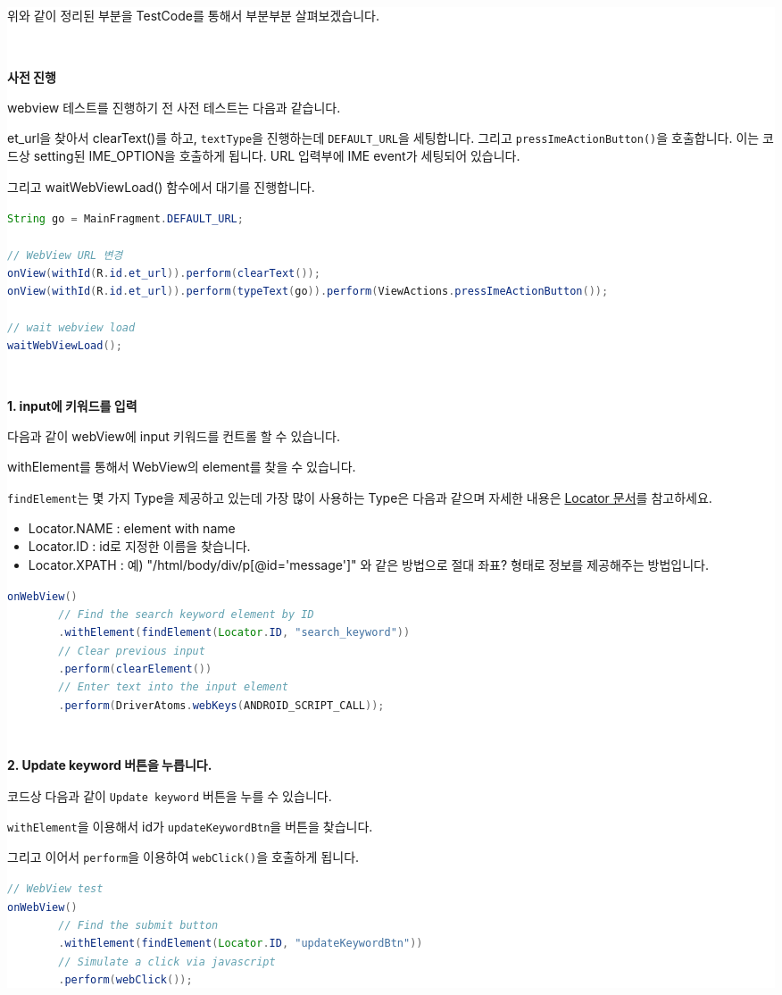 위와 같이 정리된 부분을 TestCode를 통해서 부분부분 살펴보겠습니다.

<br />

**사전 진행**

webview 테스트를 진행하기 전 사전 테스트는 다음과 같습니다.

et_url을 찾아서 clearText()를 하고, `textType`을 진행하는데 `DEFAULT_URL`을 세팅합니다. 그리고 `pressImeActionButton()`을 호출합니다. 이는 코드상 setting된 IME_OPTION을 호출하게 됩니다. URL 입력부에 IME event가 세팅되어 있습니다.

그리고 waitWebViewLoad() 함수에서 대기를 진행합니다.

```java
String go = MainFragment.DEFAULT_URL;

// WebView URL 변경
onView(withId(R.id.et_url)).perform(clearText());
onView(withId(R.id.et_url)).perform(typeText(go)).perform(ViewActions.pressImeActionButton());

// wait webview load
waitWebViewLoad();
```

<br />

**1. input에 키워드를 입력**

다음과 같이 webView에 input 키워드를 컨트롤 할 수 있습니다.

withElement를 통해서 WebView의 element를 찾을 수 있습니다.

`findElement`는 몇 가지 Type을 제공하고 있는데 가장 많이 사용하는 Type은 다음과 같으며 자세한 내용은 [Locator 문서](https://developer.android.com/reference/android/support/test/espresso/web/webdriver/Locator.html)를 참고하세요.

- Locator.NAME : element with name
- Locator.ID : id로 지정한 이름을 찾습니다.
- Locator.XPATH : 예) "/html/body/div/p[@id='message']" 와 같은 방법으로 절대 좌표? 형태로 정보를 제공해주는 방법입니다.

```java
onWebView()
        // Find the search keyword element by ID
        .withElement(findElement(Locator.ID, "search_keyword"))
        // Clear previous input
        .perform(clearElement())
        // Enter text into the input element
        .perform(DriverAtoms.webKeys(ANDROID_SCRIPT_CALL));
```

<br />

**2. Update keyword 버튼을 누릅니다.**

코드상 다음과 같이 `Update keyword` 버튼을 누를 수 있습니다.

`withElement`을 이용해서 id가 `updateKeywordBtn`을 버튼을 찾습니다.

그리고 이어서 `perform`을 이용하여 `webClick()`을 호출하게 됩니다.

```java
// WebView test
onWebView()
        // Find the submit button
        .withElement(findElement(Locator.ID, "updateKeywordBtn"))
        // Simulate a click via javascript
        .perform(webClick());
```
